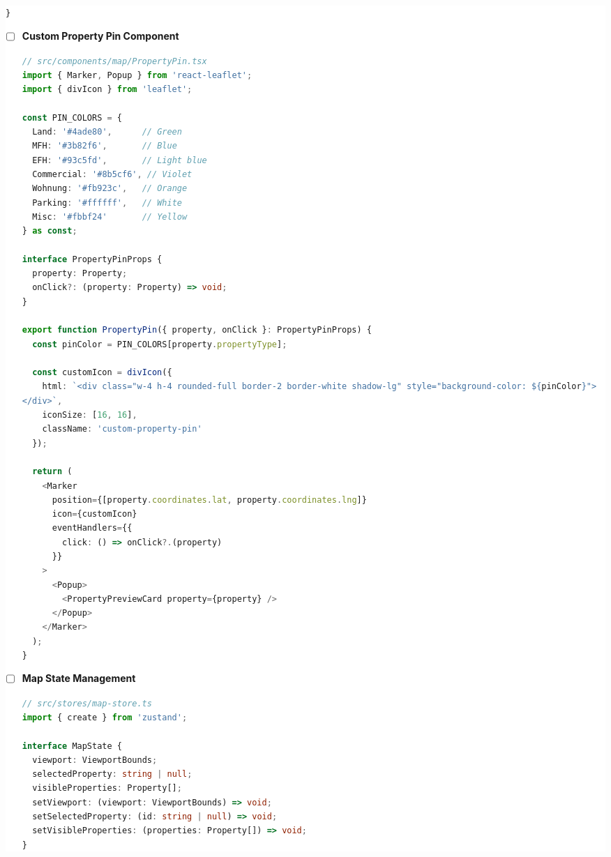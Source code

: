   ```typescript
  }
  ```

- [ ] **Custom Property Pin Component**
  ```typescript
  // src/components/map/PropertyPin.tsx
  import { Marker, Popup } from 'react-leaflet';
  import { divIcon } from 'leaflet';
  
  const PIN_COLORS = {
    Land: '#4ade80',      // Green
    MFH: '#3b82f6',       // Blue  
    EFH: '#93c5fd',       // Light blue
    Commercial: '#8b5cf6', // Violet
    Wohnung: '#fb923c',   // Orange
    Parking: '#ffffff',   // White
    Misc: '#fbbf24'       // Yellow
  } as const;
  
  interface PropertyPinProps {
    property: Property;
    onClick?: (property: Property) => void;
  }
  
  export function PropertyPin({ property, onClick }: PropertyPinProps) {
    const pinColor = PIN_COLORS[property.propertyType];
    
    const customIcon = divIcon({
      html: `<div class="w-4 h-4 rounded-full border-2 border-white shadow-lg" style="background-color: ${pinColor}"></div>`,
      iconSize: [16, 16],
      className: 'custom-property-pin'
    });
    
    return (
      <Marker
        position={[property.coordinates.lat, property.coordinates.lng]}
        icon={customIcon}
        eventHandlers={{
          click: () => onClick?.(property)
        }}
      >
        <Popup>
          <PropertyPreviewCard property={property} />
        </Popup>
      </Marker>
    );
  }
  ```

- [ ] **Map State Management**
  ```typescript
  // src/stores/map-store.ts
  import { create } from 'zustand';
  
  interface MapState {
    viewport: ViewportBounds;
    selectedProperty: string | null;
    visibleProperties: Property[];
    setViewport: (viewport: ViewportBounds) => void;
    setSelectedProperty: (id: string | null) => void;
    setVisibleProperties: (properties: Property[]) => void;
  }
  
  ```